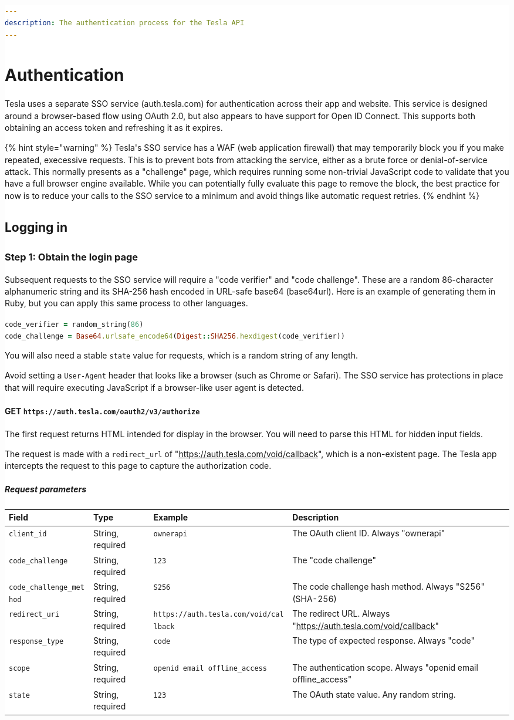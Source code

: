 ```yaml
---
description: The authentication process for the Tesla API
---
```


# Authentication

Tesla uses a separate SSO service (auth.tesla.com) for authentication across their app and website. This service is designed around a browser-based flow using OAuth 2.0, but also appears to have support for Open ID Connect. This supports both obtaining an access token and refreshing it as it expires.

{% hint style="warning" %}
Tesla's SSO service has a WAF (web application firewall) that may temporarily block you if you make repeated, execessive requests. This is to prevent bots from attacking the service, either as a brute force or denial-of-service attack. This normally presents as a "challenge" page, which requires running some non-trivial JavaScript code to validate that you have a full browser engine available. While you can potentially fully evaluate this page to remove the block, the best practice for now is to reduce your calls to the SSO service to a minimum and avoid things like automatic request retries.
{% endhint %}

## Logging in

### Step 1: Obtain the login page

Subsequent requests to the SSO service will require a "code verifier" and "code challenge". These are a random 86-character alphanumeric string and its SHA-256 hash encoded in URL-safe base64 (base64url). Here is an example of generating them in Ruby, but you can apply this same process to other languages.

```ruby
code_verifier = random_string(86)
code_challenge = Base64.urlsafe_encode64(Digest::SHA256.hexdigest(code_verifier))
```

You will also need a stable `state` value for requests, which is a random string of any length.

Avoid setting a `User-Agent` header that looks like a browser (such as Chrome or Safari). The SSO service has protections in place that will require executing JavaScript if a browser-like user agent is detected.

#### GET `https://auth.tesla.com/oauth2/v3/authorize`

The first request returns HTML intended for display in the browser. You will need to parse this HTML for hidden input fields.

The request is made with a `redirect_url` of "https://auth.tesla.com/void/callback", which is a non-existent page. The Tesla app intercepts the request to this page to capture the authorization code.

##### Request parameters

| Field                   | Type             | Example                                | Description                                                     |
| :---------------------- | :--------------- | :------------------------------------- | :-------------------------------------------------------------- |
| `client_id`             | String, required | `ownerapi`                             | The OAuth client ID. Always "ownerapi"                          |
| `code_challenge`        | String, required | `123`                                  | The "code challenge"                                            |
| `code_challenge_method` | String, required | `S256`                                 | The code challenge hash method. Always "S256" (SHA-256)         |
| `redirect_uri`          | String, required | `https://auth.tesla.com/void/callback` | The redirect URL. Always "https://auth.tesla.com/void/callback" |
| `response_type`         | String, required | `code`                                 | The type of expected response. Always "code"                    |
| `scope`                 | String, required | `openid email offline_access`          | The authentication scope. Always "openid email offline_access"  |
| `state`                 | String, required | `123`                                  | The OAuth state value. Any random string.                       |